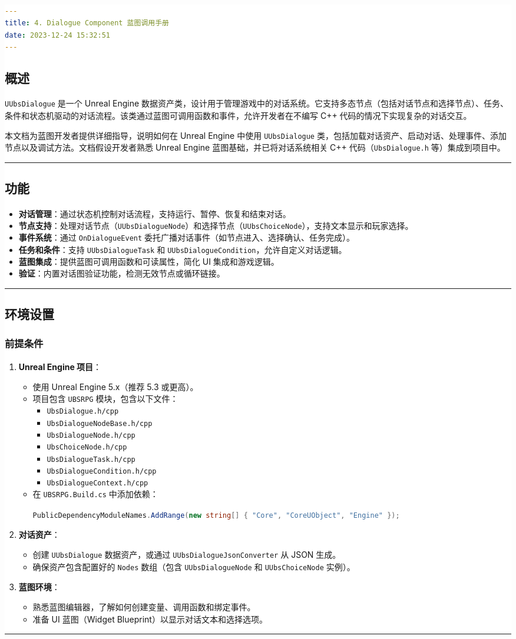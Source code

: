 ```yaml
---
title: 4. Dialogue Component 蓝图调用手册
date: 2023-12-24 15:32:51
---
```


## 概述

`UUbsDialogue` 是一个 Unreal Engine 数据资产类，设计用于管理游戏中的对话系统。它支持多态节点（包括对话节点和选择节点）、任务、条件和状态机驱动的对话流程。该类通过蓝图可调用函数和事件，允许开发者在不编写 C++ 代码的情况下实现复杂的对话交互。

本文档为蓝图开发者提供详细指导，说明如何在 Unreal Engine 中使用 `UUbsDialogue` 类，包括加载对话资产、启动对话、处理事件、添加节点以及调试方法。文档假设开发者熟悉 Unreal Engine 蓝图基础，并已将对话系统相关 C++ 代码（`UbsDialogue.h` 等）集成到项目中。

---

## 功能

- **对话管理**：通过状态机控制对话流程，支持运行、暂停、恢复和结束对话。
- **节点支持**：处理对话节点（`UUbsDialogueNode`）和选择节点（`UUbsChoiceNode`），支持文本显示和玩家选择。
- **事件系统**：通过 `OnDialogueEvent` 委托广播对话事件（如节点进入、选择确认、任务完成）。
- **任务和条件**：支持 `UUbsDialogueTask` 和 `UUbsDialogueCondition`，允许自定义对话逻辑。
- **蓝图集成**：提供蓝图可调用函数和可读属性，简化 UI 集成和游戏逻辑。
- **验证**：内置对话图验证功能，检测无效节点或循环链接。

---

## 环境设置

### 前提条件

1. **Unreal Engine 项目**：
   - 使用 Unreal Engine 5.x（推荐 5.3 或更高）。
   - 项目包含 `UBSRPG` 模块，包含以下文件：
     - `UbsDialogue.h/cpp`
     - `UbsDialogueNodeBase.h/cpp`
     - `UbsDialogueNode.h/cpp`
     - `UbsChoiceNode.h/cpp`
     - `UbsDialogueTask.h/cpp`
     - `UbsDialogueCondition.h/cpp`
     - `UbsDialogueContext.h/cpp`
   - 在 `UBSRPG.Build.cs` 中添加依赖：
     ```csharp
     PublicDependencyModuleNames.AddRange(new string[] { "Core", "CoreUObject", "Engine" });
     ```

2. **对话资产**：
   - 创建 `UUbsDialogue` 数据资产，或通过 `UUbsDialogueJsonConverter` 从 JSON 生成。
   - 确保资产包含配置好的 `Nodes` 数组（包含 `UUbsDialogueNode` 和 `UUbsChoiceNode` 实例）。

3. **蓝图环境**：
   - 熟悉蓝图编辑器，了解如何创建变量、调用函数和绑定事件。
   - 准备 UI 蓝图（Widget Blueprint）以显示对话文本和选择选项。

---